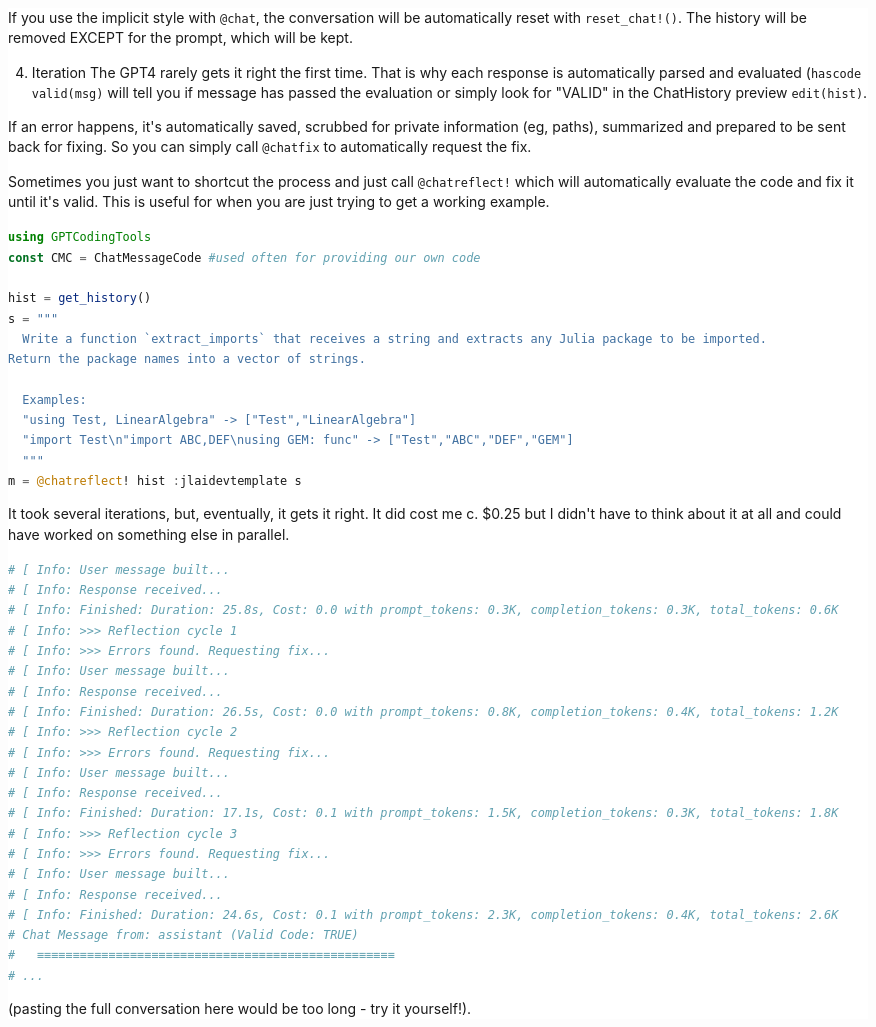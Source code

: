 If you use the implicit style with `@chat`, the conversation will be automatically reset with `reset_chat!()`. The history will be removed EXCEPT for the prompt, which will be kept.

4) Iteration
The GPT4 rarely gets it right the first time. That is why each response is automatically parsed and evaluated (`hascodevalid(msg)` will tell you if message has passed the evaluation or simply look for "VALID" in the ChatHistory preview `edit(hist)`.

If an error happens, it's automatically saved, scrubbed for private information (eg, paths), summarized and prepared to be sent back for fixing. So you can simply call `@chatfix` to automatically request the fix.

Sometimes you just want to shortcut the process and just call `@chatreflect!` which will automatically evaluate the code and fix it until it's valid. This is useful for when you are just trying to get a working example.

```julia
using GPTCodingTools
const CMC = ChatMessageCode #used often for providing our own code

hist = get_history()
s = """
  Write a function `extract_imports` that receives a string and extracts any Julia package to be imported.
Return the package names into a vector of strings.

  Examples:
  "using Test, LinearAlgebra" -> ["Test","LinearAlgebra"]
  "import Test\n"import ABC,DEF\nusing GEM: func" -> ["Test","ABC","DEF","GEM"]
  """
m = @chatreflect! hist :jlaidevtemplate s
```

It took several iterations, but, eventually, it gets it right. It did cost me c. $0.25 but I didn't have to think about it at all and could have worked on something else in parallel.

```julia
# [ Info: User message built...
# [ Info: Response received...
# [ Info: Finished: Duration: 25.8s, Cost: 0.0 with prompt_tokens: 0.3K, completion_tokens: 0.3K, total_tokens: 0.6K
# [ Info: >>> Reflection cycle 1
# [ Info: >>> Errors found. Requesting fix...
# [ Info: User message built...
# [ Info: Response received...
# [ Info: Finished: Duration: 26.5s, Cost: 0.0 with prompt_tokens: 0.8K, completion_tokens: 0.4K, total_tokens: 1.2K
# [ Info: >>> Reflection cycle 2
# [ Info: >>> Errors found. Requesting fix...
# [ Info: User message built...
# [ Info: Response received...
# [ Info: Finished: Duration: 17.1s, Cost: 0.1 with prompt_tokens: 1.5K, completion_tokens: 0.3K, total_tokens: 1.8K
# [ Info: >>> Reflection cycle 3
# [ Info: >>> Errors found. Requesting fix...
# [ Info: User message built...
# [ Info: Response received...
# [ Info: Finished: Duration: 24.6s, Cost: 0.1 with prompt_tokens: 2.3K, completion_tokens: 0.4K, total_tokens: 2.6K
# Chat Message from: assistant (Valid Code: TRUE)
#   ≡≡≡≡≡≡≡≡≡≡≡≡≡≡≡≡≡≡≡≡≡≡≡≡≡≡≡≡≡≡≡≡≡≡≡≡≡≡≡≡≡≡≡≡≡≡≡≡≡≡
# ...
```
(pasting the full conversation here would be too long - try it yourself!).
